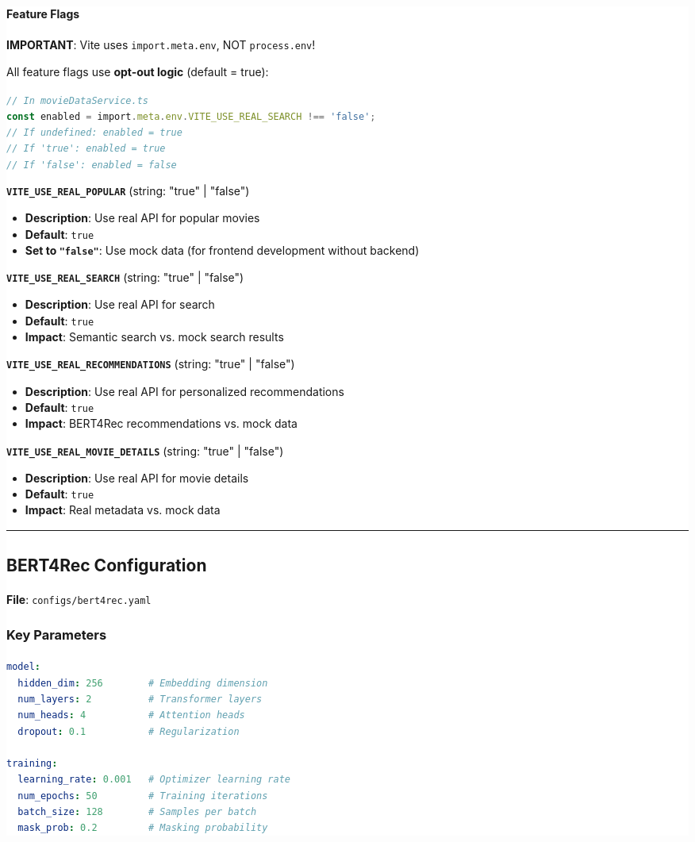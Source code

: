 #### Feature Flags

**IMPORTANT**: Vite uses `import.meta.env`, NOT `process.env`!

All feature flags use **opt-out logic** (default = true):
```typescript
// In movieDataService.ts
const enabled = import.meta.env.VITE_USE_REAL_SEARCH !== 'false';
// If undefined: enabled = true
// If 'true': enabled = true
// If 'false': enabled = false
```

**`VITE_USE_REAL_POPULAR`** (string: "true" | "false")
- **Description**: Use real API for popular movies
- **Default**: `true`
- **Set to `"false"`**: Use mock data (for frontend development without backend)

**`VITE_USE_REAL_SEARCH`** (string: "true" | "false")
- **Description**: Use real API for search
- **Default**: `true`
- **Impact**: Semantic search vs. mock search results

**`VITE_USE_REAL_RECOMMENDATIONS`** (string: "true" | "false")
- **Description**: Use real API for personalized recommendations
- **Default**: `true`
- **Impact**: BERT4Rec recommendations vs. mock data

**`VITE_USE_REAL_MOVIE_DETAILS`** (string: "true" | "false")
- **Description**: Use real API for movie details
- **Default**: `true`
- **Impact**: Real metadata vs. mock data

---

## BERT4Rec Configuration

**File**: `configs/bert4rec.yaml`

### Key Parameters

```yaml
model:
  hidden_dim: 256        # Embedding dimension
  num_layers: 2          # Transformer layers
  num_heads: 4           # Attention heads
  dropout: 0.1           # Regularization

training:
  learning_rate: 0.001   # Optimizer learning rate
  num_epochs: 50         # Training iterations
  batch_size: 128        # Samples per batch
  mask_prob: 0.2         # Masking probability
```
